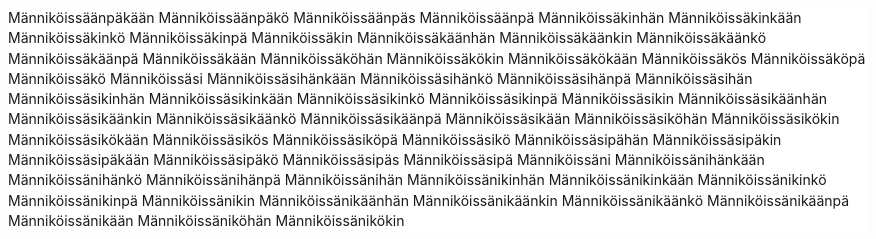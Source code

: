 Männiköissäänpäkään
Männiköissäänpäkö
Männiköissäänpäs
Männiköissäänpä
Männiköissäkinhän
Männiköissäkinkään
Männiköissäkinkö
Männiköissäkinpä
Männiköissäkin
Männiköissäkäänhän
Männiköissäkäänkin
Männiköissäkäänkö
Männiköissäkäänpä
Männiköissäkään
Männiköissäköhän
Männiköissäkökin
Männiköissäkökään
Männiköissäkös
Männiköissäköpä
Männiköissäkö
Männiköissäsi
Männiköissäsihänkään
Männiköissäsihänkö
Männiköissäsihänpä
Männiköissäsihän
Männiköissäsikinhän
Männiköissäsikinkään
Männiköissäsikinkö
Männiköissäsikinpä
Männiköissäsikin
Männiköissäsikäänhän
Männiköissäsikäänkin
Männiköissäsikäänkö
Männiköissäsikäänpä
Männiköissäsikään
Männiköissäsiköhän
Männiköissäsikökin
Männiköissäsikökään
Männiköissäsikös
Männiköissäsiköpä
Männiköissäsikö
Männiköissäsipähän
Männiköissäsipäkin
Männiköissäsipäkään
Männiköissäsipäkö
Männiköissäsipäs
Männiköissäsipä
Männiköissäni
Männiköissänihänkään
Männiköissänihänkö
Männiköissänihänpä
Männiköissänihän
Männiköissänikinhän
Männiköissänikinkään
Männiköissänikinkö
Männiköissänikinpä
Männiköissänikin
Männiköissänikäänhän
Männiköissänikäänkin
Männiköissänikäänkö
Männiköissänikäänpä
Männiköissänikään
Männiköissäniköhän
Männiköissänikökin